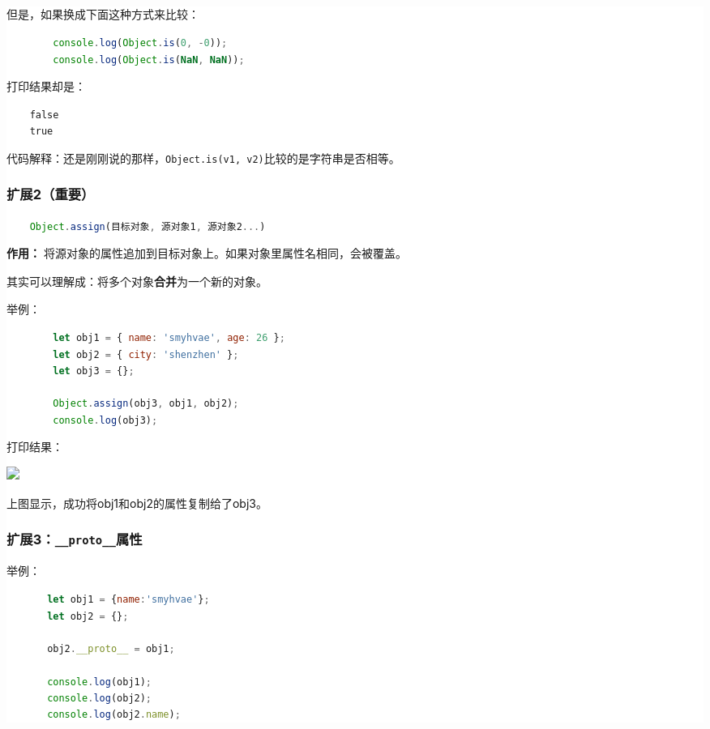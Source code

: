 但是，如果换成下面这种方式来比较：

```javascript
        console.log(Object.is(0, -0));
        console.log(Object.is(NaN, NaN));
```

打印结果却是：

```
	false
	true
```

代码解释：还是刚刚说的那样，`Object.is(v1, v2)`比较的是字符串是否相等。

### 扩展2（重要）

```javascript
	Object.assign(目标对象, 源对象1, 源对象2...)
```

**作用：** 将源对象的属性追加到目标对象上。如果对象里属性名相同，会被覆盖。

其实可以理解成：将多个对象**合并**为一个新的对象。



举例：

```javascript
        let obj1 = { name: 'smyhvae', age: 26 };
        let obj2 = { city: 'shenzhen' };
        let obj3 = {};

        Object.assign(obj3, obj1, obj2);
        console.log(obj3);
```

打印结果：

![](http://img.smyhvae.com/20180404_2240.png)

上图显示，成功将obj1和obj2的属性复制给了obj3。



### 扩展3：`__proto__`属性

举例：

```javascript
       let obj1 = {name:'smyhvae'};
       let obj2 = {};

       obj2.__proto__ = obj1;

       console.log(obj1);
       console.log(obj2);
       console.log(obj2.name);
```
